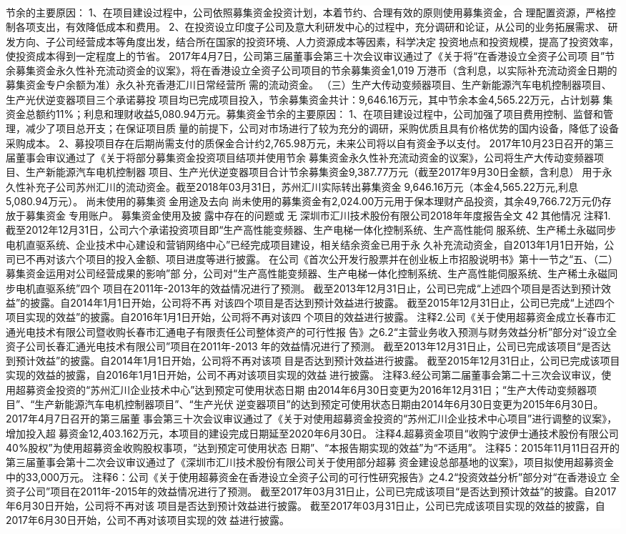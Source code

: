 节余的主要原因：
1、在项目建设过程中，公司依照募集资金投资计划，本着节约、合理有效的原则使用募集资金，合
理配置资源，严格控制各项支出，有效降低成本和费用。
2、在投资设立印度子公司及意大利研发中心的过程中，充分调研和论证，从公司的业务拓展需求、
研发方向、子公司经营成本等角度出发，结合所在国家的投资环境、人力资源成本等因素，科学决定
投资地点和投资规模，提高了投资效率，使投资成本得到一定程度上的节省。
2017年4月7日，公司第三届董事会第三十次会议审议通过了《关于将“在香港设立全资子公司项
目”节余募集资金永久性补充流动资金的议案》，将在香港设立全资子公司项目的节余募集资金1,019
万港币（含利息，以实际补充流动资金日期的募集资金专户余额为准）永久补充香港汇川日常经营所
需的流动资金。
（三）生产大传动变频器项目、生产新能源汽车电机控制器项目、生产光伏逆变器项目三个承诺募投
项目均已完成项目投入，节余募集资金共计：9,646.16万元，其中节余本金4,565.22万元，占计划募
集资金总额约11%；利息和理财收益5,080.94万元。募集资金节余的主要原因：
1、在项目建设过程中，公司加强了项目费用控制、监督和管理，减少了项目总开支；在保证项目质
量的前提下，公司对市场进行了较为充分的调研，采购优质且具有价格优势的国内设备，降低了设备
采购成本。
2、募投项目存在后期尚需支付的质保金合计约2,765.98万元，未来公司将以自有资金予以支付。
2017年10月23日召开的第三届董事会审议通过了《关于将部分募集资金投资项目结项并使用节余
募集资金永久性补充流动资金的议案》，公司将生产大传动变频器项目、生产新能源汽车电机控制器
项目、生产光伏逆变器项目合计节余募集资金9,387.77万元（截至2017年9月30日金额，含利息）
用于永久性补充子公司苏州汇川的流动资金。截至2018年03月31日，苏州汇川实际转出募集资金
9,646.16万元（本金4,565.22万元,利息5,080.94万元）。
尚未使用的募集资
金用途及去向
尚未使用的募集资金有2,024.00万元用于保本理财产品投资，其余49,766.72万元仍存放于募集资金
专用账户。
募集资金使用及披
露中存在的问题或
无
深圳市汇川技术股份有限公司2018年年度报告全文
42
其他情况
注释1.截至2012年12月31日，公司六个承诺投资项目即“生产高性能变频器、生产电梯一体化控制系统、生产高性能伺
服系统、生产稀土永磁同步电机直驱系统、企业技术中心建设和营销网络中心”已经完成项目建设，相关结余资金已用于永
久补充流动资金，自2013年1月1日开始，公司已不再对该六个项目的投入金额、项目进度等进行披露。
在公司《首次公开发行股票并在创业板上市招股说明书》第十一节之“五、（二）募集资金运用对公司经营成果的影响”部
分，公司对“生产高性能变频器、生产电梯一体化控制系统、生产高性能伺服系统、生产稀土永磁同步电机直驱系统”四个
项目在2011年-2013年的效益情况进行了预测。
截至2013年12月31日止，公司已完成“上述四个项目是否达到预计效益”的披露。自2014年1月1日开始，公司将不再
对该四个项目是否达到预计效益进行披露。
截至2015年12月31日止，公司已完成“上述四个项目实现的效益”的披露。自2016年1月1日开始，公司将不再对该四
个项目的效益进行披露。
注释2.公司《关于使用超募资金成立长春市汇通光电技术有限公司暨收购长春市汇通电子有限责任公司整体资产的可行性报
告》之6.2“主营业务收入预测与财务效益分析”部分对“设立全资子公司长春汇通光电技术有限公司”项目在2011年-2013
年的效益情况进行了预测。
截至2013年12月31日止，公司已完成该项目“是否达到预计效益”的披露。自2014年1月1日开始，公司将不再对该项
目是否达到预计效益进行披露。
截至2015年12月31日止，公司已完成该项目实现的效益的披露，自2016年1月1日开始，公司不再对该项目实现的效益
进行披露。
注释3.经公司第二届董事会第二十三次会议审议，使用超募资金投资的“苏州汇川企业技术中心”达到预定可使用状态日期
由2014年6月30日变更为2016年12月31日；“生产大传动变频器项目”、“生产新能源汽车电机控制器项目”、“生产光伏
逆变器项目”的达到预定可使用状态日期由2014年6月30日变更为2015年6月30日。2017年4月7日召开的第三届董
事会第三十次会议审议通过了《关于对使用超募资金投资的“苏州汇川企业技术中心项目”进行调整的议案》，增加投入超
募资金12,403.162万元，本项目的建设完成日期延至2020年6月30日。
注释4.超募资金项目“收购宁波伊士通技术股份有限公司40%股权”为使用超募资金收购股权事项，“达到预定可使用状态
日期”、“本报告期实现的效益”为“不适用”。
注释5：2015年11月11日召开的第三届董事会第十二次会议审议通过了《深圳市汇川技术股份有限公司关于使用部分超募
资金建设总部基地的议案》，项目拟使用超募资金中的33,000万元。
注释6：公司《关于使用超募资金在香港设立全资子公司的可行性研究报告》之4.2“投资效益分析”部分对“在香港设立
全资子公司”项目在2011年-2015年的效益情况进行了预测。
截至2017年03月31日止，公司已完成该项目“是否达到预计效益”的披露。自2017年6月30日开始，公司将不再对该
项目是否达到预计效益进行披露。
截至2017年03月31日止，公司已完成该项目实现的效益的披露，自2017年6月30日开始，公司不再对该项目实现的效
益进行披露。